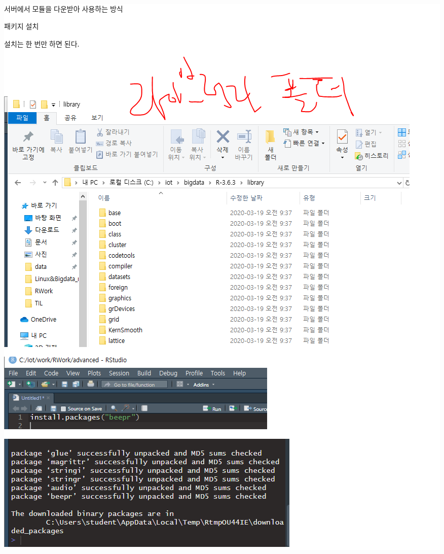 서버에서 모듈을 다운받아 사용하는 방식



패키지 설치

설치는 한 번만 하면 된다.

![image-20200320094758481](images/image-20200320094758481.png)

![image-20200320094857865](images/image-20200320094857865.png)

![image-20200320094915182](images/image-20200320094915182.png)
